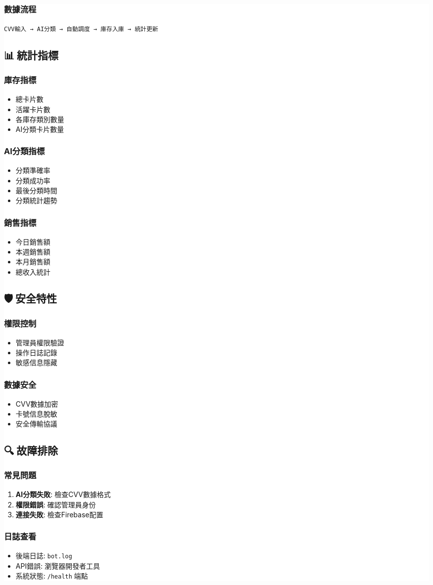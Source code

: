 ### **數據流程**
```
CVV輸入 → AI分類 → 自動調度 → 庫存入庫 → 統計更新
```

## 📊 **統計指標**

### **庫存指標**
- 總卡片數
- 活躍卡片數
- 各庫存類別數量
- AI分類卡片數量

### **AI分類指標**
- 分類準確率
- 分類成功率
- 最後分類時間
- 分類統計趨勢

### **銷售指標**
- 今日銷售額
- 本週銷售額
- 本月銷售額
- 總收入統計

## 🛡️ **安全特性**

### **權限控制**
- 管理員權限驗證
- 操作日誌記錄
- 敏感信息隱藏

### **數據安全**
- CVV數據加密
- 卡號信息脫敏
- 安全傳輸協議

## 🔍 **故障排除**

### **常見問題**
1. **AI分類失敗**: 檢查CVV數據格式
2. **權限錯誤**: 確認管理員身份
3. **連接失敗**: 檢查Firebase配置

### **日誌查看**
- 後端日誌: `bot.log`
- API錯誤: 瀏覽器開發者工具
- 系統狀態: `/health` 端點
